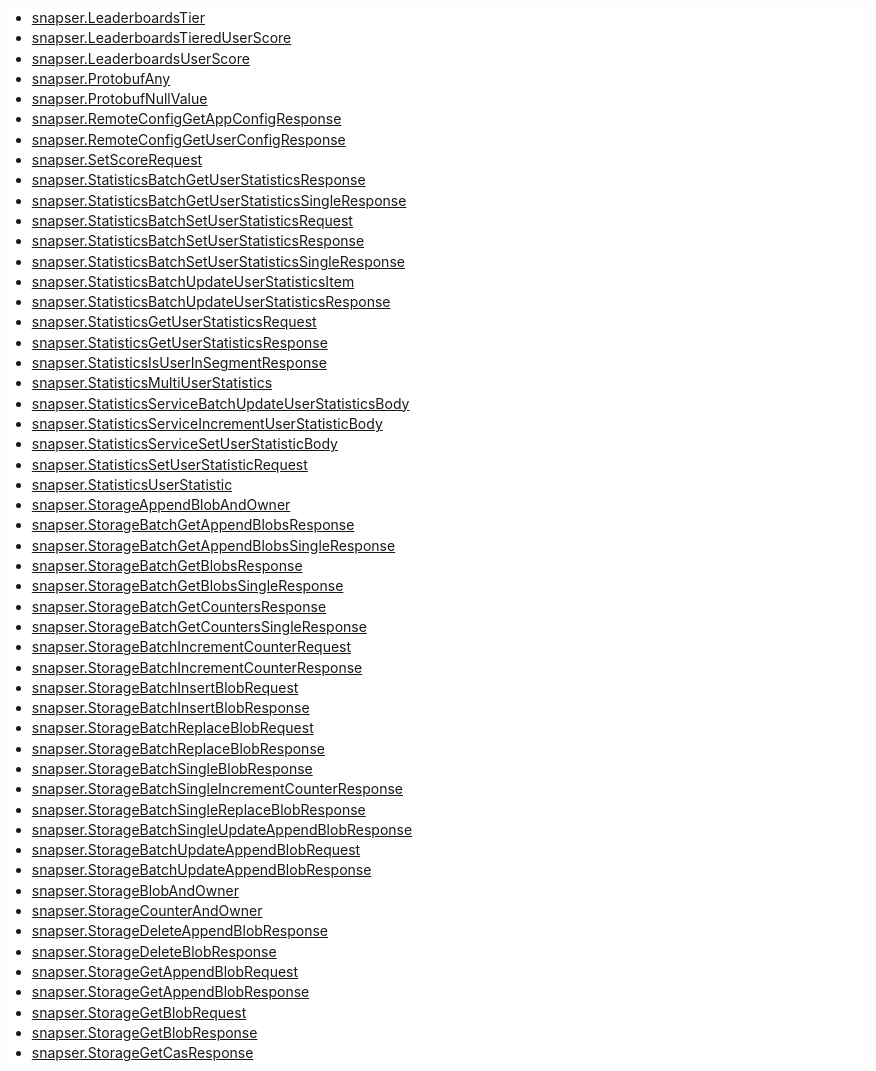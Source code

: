  - [snapser.LeaderboardsTier](docs/LeaderboardsTier.md)
 - [snapser.LeaderboardsTieredUserScore](docs/LeaderboardsTieredUserScore.md)
 - [snapser.LeaderboardsUserScore](docs/LeaderboardsUserScore.md)
 - [snapser.ProtobufAny](docs/ProtobufAny.md)
 - [snapser.ProtobufNullValue](docs/ProtobufNullValue.md)
 - [snapser.RemoteConfigGetAppConfigResponse](docs/RemoteConfigGetAppConfigResponse.md)
 - [snapser.RemoteConfigGetUserConfigResponse](docs/RemoteConfigGetUserConfigResponse.md)
 - [snapser.SetScoreRequest](docs/SetScoreRequest.md)
 - [snapser.StatisticsBatchGetUserStatisticsResponse](docs/StatisticsBatchGetUserStatisticsResponse.md)
 - [snapser.StatisticsBatchGetUserStatisticsSingleResponse](docs/StatisticsBatchGetUserStatisticsSingleResponse.md)
 - [snapser.StatisticsBatchSetUserStatisticsRequest](docs/StatisticsBatchSetUserStatisticsRequest.md)
 - [snapser.StatisticsBatchSetUserStatisticsResponse](docs/StatisticsBatchSetUserStatisticsResponse.md)
 - [snapser.StatisticsBatchSetUserStatisticsSingleResponse](docs/StatisticsBatchSetUserStatisticsSingleResponse.md)
 - [snapser.StatisticsBatchUpdateUserStatisticsItem](docs/StatisticsBatchUpdateUserStatisticsItem.md)
 - [snapser.StatisticsBatchUpdateUserStatisticsResponse](docs/StatisticsBatchUpdateUserStatisticsResponse.md)
 - [snapser.StatisticsGetUserStatisticsRequest](docs/StatisticsGetUserStatisticsRequest.md)
 - [snapser.StatisticsGetUserStatisticsResponse](docs/StatisticsGetUserStatisticsResponse.md)
 - [snapser.StatisticsIsUserInSegmentResponse](docs/StatisticsIsUserInSegmentResponse.md)
 - [snapser.StatisticsMultiUserStatistics](docs/StatisticsMultiUserStatistics.md)
 - [snapser.StatisticsServiceBatchUpdateUserStatisticsBody](docs/StatisticsServiceBatchUpdateUserStatisticsBody.md)
 - [snapser.StatisticsServiceIncrementUserStatisticBody](docs/StatisticsServiceIncrementUserStatisticBody.md)
 - [snapser.StatisticsServiceSetUserStatisticBody](docs/StatisticsServiceSetUserStatisticBody.md)
 - [snapser.StatisticsSetUserStatisticRequest](docs/StatisticsSetUserStatisticRequest.md)
 - [snapser.StatisticsUserStatistic](docs/StatisticsUserStatistic.md)
 - [snapser.StorageAppendBlobAndOwner](docs/StorageAppendBlobAndOwner.md)
 - [snapser.StorageBatchGetAppendBlobsResponse](docs/StorageBatchGetAppendBlobsResponse.md)
 - [snapser.StorageBatchGetAppendBlobsSingleResponse](docs/StorageBatchGetAppendBlobsSingleResponse.md)
 - [snapser.StorageBatchGetBlobsResponse](docs/StorageBatchGetBlobsResponse.md)
 - [snapser.StorageBatchGetBlobsSingleResponse](docs/StorageBatchGetBlobsSingleResponse.md)
 - [snapser.StorageBatchGetCountersResponse](docs/StorageBatchGetCountersResponse.md)
 - [snapser.StorageBatchGetCountersSingleResponse](docs/StorageBatchGetCountersSingleResponse.md)
 - [snapser.StorageBatchIncrementCounterRequest](docs/StorageBatchIncrementCounterRequest.md)
 - [snapser.StorageBatchIncrementCounterResponse](docs/StorageBatchIncrementCounterResponse.md)
 - [snapser.StorageBatchInsertBlobRequest](docs/StorageBatchInsertBlobRequest.md)
 - [snapser.StorageBatchInsertBlobResponse](docs/StorageBatchInsertBlobResponse.md)
 - [snapser.StorageBatchReplaceBlobRequest](docs/StorageBatchReplaceBlobRequest.md)
 - [snapser.StorageBatchReplaceBlobResponse](docs/StorageBatchReplaceBlobResponse.md)
 - [snapser.StorageBatchSingleBlobResponse](docs/StorageBatchSingleBlobResponse.md)
 - [snapser.StorageBatchSingleIncrementCounterResponse](docs/StorageBatchSingleIncrementCounterResponse.md)
 - [snapser.StorageBatchSingleReplaceBlobResponse](docs/StorageBatchSingleReplaceBlobResponse.md)
 - [snapser.StorageBatchSingleUpdateAppendBlobResponse](docs/StorageBatchSingleUpdateAppendBlobResponse.md)
 - [snapser.StorageBatchUpdateAppendBlobRequest](docs/StorageBatchUpdateAppendBlobRequest.md)
 - [snapser.StorageBatchUpdateAppendBlobResponse](docs/StorageBatchUpdateAppendBlobResponse.md)
 - [snapser.StorageBlobAndOwner](docs/StorageBlobAndOwner.md)
 - [snapser.StorageCounterAndOwner](docs/StorageCounterAndOwner.md)
 - [snapser.StorageDeleteAppendBlobResponse](docs/StorageDeleteAppendBlobResponse.md)
 - [snapser.StorageDeleteBlobResponse](docs/StorageDeleteBlobResponse.md)
 - [snapser.StorageGetAppendBlobRequest](docs/StorageGetAppendBlobRequest.md)
 - [snapser.StorageGetAppendBlobResponse](docs/StorageGetAppendBlobResponse.md)
 - [snapser.StorageGetBlobRequest](docs/StorageGetBlobRequest.md)
 - [snapser.StorageGetBlobResponse](docs/StorageGetBlobResponse.md)
 - [snapser.StorageGetCasResponse](docs/StorageGetCasResponse.md)
